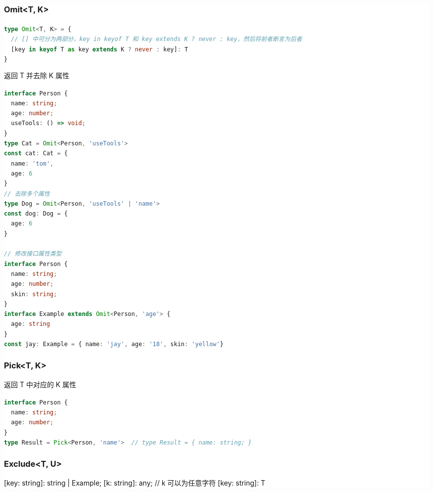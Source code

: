 ### Omit<T, K>

``` ts
type Omit<T, K> = {
  // [] 中可分为两部分，key in keyof T 和 key extends K ? never : key，然后将前者断言为后者
  [key in keyof T as key extends K ? never : key]: T
}
```

返回 T 并去除 K 属性

``` ts
interface Person {
  name: string;
  age: number;
  useTools: () => void;
}
type Cat = Omit<Person, 'useTools'>
const cat: Cat = {
  name: 'tom',
  age: 6
}
// 去除多个属性
type Dog = Omit<Person, 'useTools' | 'name'>
const dog: Dog = {
  age: 6
}

// 修改接口属性类型
interface Person {
  name: string;
  age: number;
  skin: string;
}
interface Example extends Omit<Person, 'age'> {
  age: string
}
const jay: Example = { name: 'jay', age: '18', skin: 'yellow'}
```

### Pick<T, K>

返回 T 中对应的 K 属性

``` ts
interface Person {
  name: string;
  age: number;
}
type Result = Pick<Person, 'name'>	// type Result = { name: string; }
```

### Exclude<T, U>


  [index: number]: string;
  [key: string]: string | Example;
  [k: string]: any;	// k 可以为任意字符
  [key: string]: T